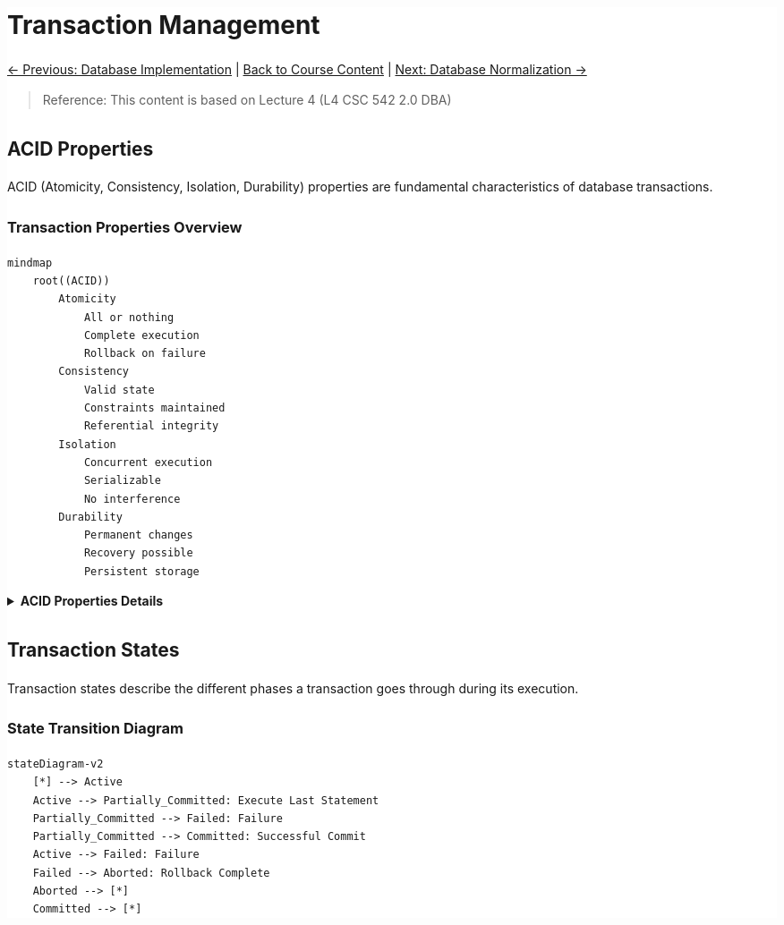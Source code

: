 # Transaction Management

[← Previous: Database Implementation](database-implementation.md) | [Back to Course Content](README.md) | [Next: Database Normalization →](normalization.md)

> Reference: This content is based on Lecture 4 (L4 CSC 542 2.0 DBA)

## ACID Properties

<div title="ACID properties ensure that database transactions are processed reliably and maintain data integrity">
ACID (Atomicity, Consistency, Isolation, Durability) properties are fundamental characteristics of database transactions.
</div>

### Transaction Properties Overview
```mermaid
mindmap
    root((ACID))
        Atomicity
            All or nothing
            Complete execution
            Rollback on failure
        Consistency
            Valid state
            Constraints maintained
            Referential integrity
        Isolation
            Concurrent execution
            Serializable
            No interference
        Durability
            Permanent changes
            Recovery possible
            Persistent storage
```

<details><summary><strong>ACID Properties Details</strong></summary></details>

## Transaction States

<div title="Transactions go through various states during their lifecycle, from start to completion or failure">
Transaction states describe the different phases a transaction goes through during its execution.
</div>

### State Transition Diagram
```mermaid
stateDiagram-v2
    [*] --> Active
    Active --> Partially_Committed: Execute Last Statement
    Partially_Committed --> Failed: Failure
    Partially_Committed --> Committed: Successful Commit
    Active --> Failed: Failure
    Failed --> Aborted: Rollback Complete
    Aborted --> [*]
    Committed --> [*]
```
